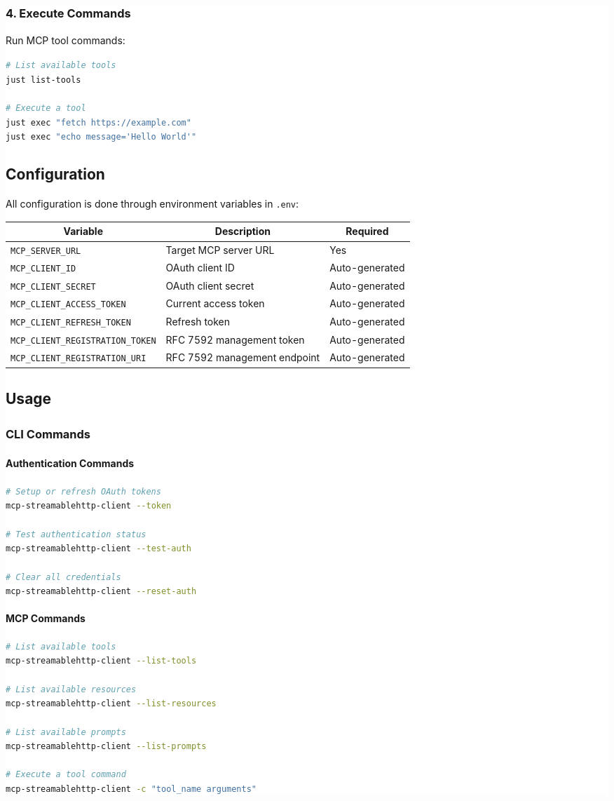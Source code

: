 ### 4. Execute Commands

Run MCP tool commands:

```bash
# List available tools
just list-tools

# Execute a tool
just exec "fetch https://example.com"
just exec "echo message='Hello World'"
```

## Configuration

All configuration is done through environment variables in `.env`:

| Variable | Description | Required |
|----------|-------------|----------|
| `MCP_SERVER_URL` | Target MCP server URL | Yes |
| `MCP_CLIENT_ID` | OAuth client ID | Auto-generated |
| `MCP_CLIENT_SECRET` | OAuth client secret | Auto-generated |
| `MCP_CLIENT_ACCESS_TOKEN` | Current access token | Auto-generated |
| `MCP_CLIENT_REFRESH_TOKEN` | Refresh token | Auto-generated |
| `MCP_CLIENT_REGISTRATION_TOKEN` | RFC 7592 management token | Auto-generated |
| `MCP_CLIENT_REGISTRATION_URI` | RFC 7592 management endpoint | Auto-generated |

## Usage

### CLI Commands

#### Authentication Commands

```bash
# Setup or refresh OAuth tokens
mcp-streamablehttp-client --token

# Test authentication status
mcp-streamablehttp-client --test-auth

# Clear all credentials
mcp-streamablehttp-client --reset-auth
```

#### MCP Commands

```bash
# List available tools
mcp-streamablehttp-client --list-tools

# List available resources
mcp-streamablehttp-client --list-resources

# List available prompts
mcp-streamablehttp-client --list-prompts

# Execute a tool command
mcp-streamablehttp-client -c "tool_name arguments"
```
